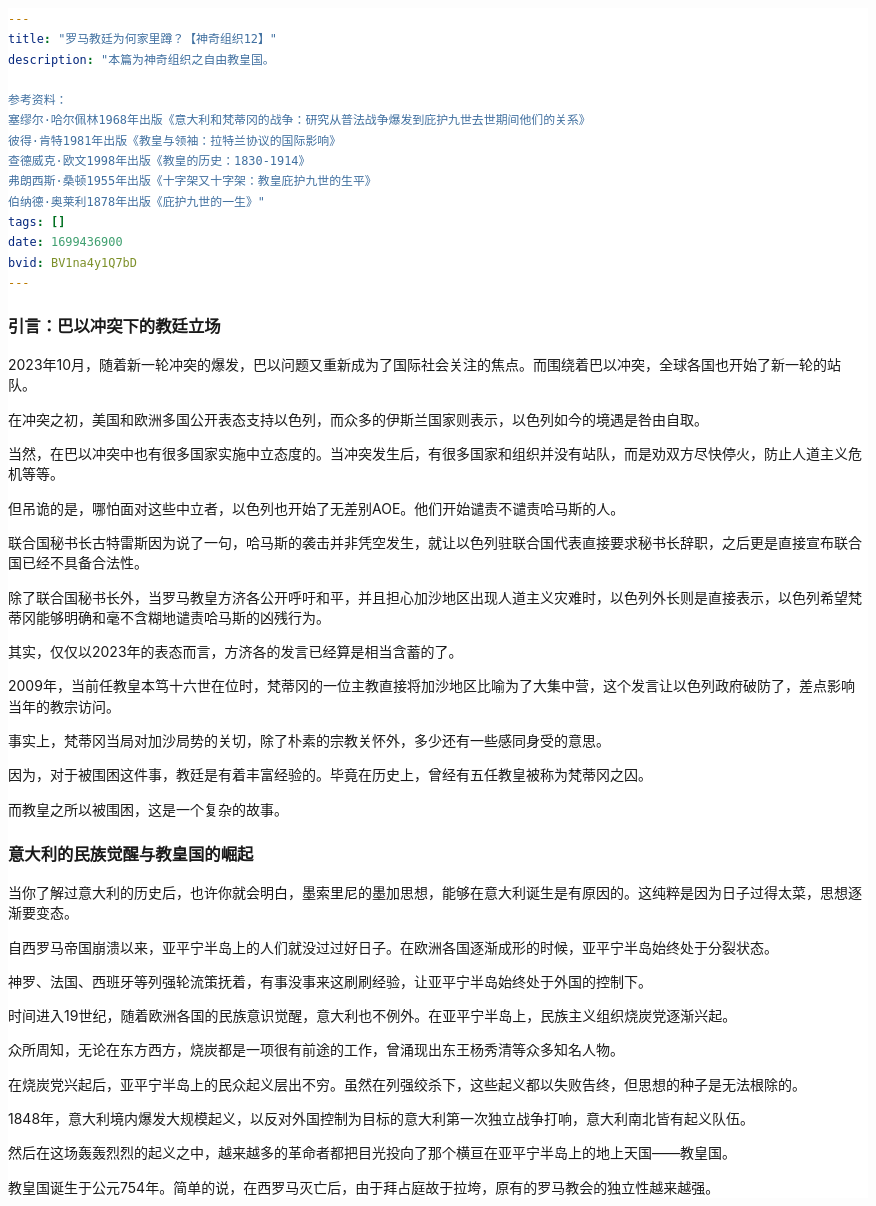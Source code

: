 ```yaml
---
title: "罗马教廷为何家里蹲？【神奇组织12】"
description: "本篇为神奇组织之自由教皇国。

参考资料：
塞缪尔·哈尔佩林1968年出版《意大利和梵蒂冈的战争：研究从普法战争爆发到庇护九世去世期间他们的关系》
彼得·肯特1981年出版《教皇与领袖：拉特兰协议的国际影响》
查德威克·欧文1998年出版《教皇的历史：1830-1914》
弗朗西斯·桑顿1955年出版《十字架又十字架：教皇庇护九世的生平》
伯纳德·奥莱利1878年出版《庇护九世的一生》"
tags: []
date: 1699436900
bvid: BV1na4y1Q7bD
---
```

### 引言：巴以冲突下的教廷立场

2023年10月，随着新一轮冲突的爆发，巴以问题又重新成为了国际社会关注的焦点。而围绕着巴以冲突，全球各国也开始了新一轮的站队。

在冲突之初，美国和欧洲多国公开表态支持以色列，而众多的伊斯兰国家则表示，以色列如今的境遇是咎由自取。

当然，在巴以冲突中也有很多国家实施中立态度的。当冲突发生后，有很多国家和组织并没有站队，而是劝双方尽快停火，防止人道主义危机等等。

但吊诡的是，哪怕面对这些中立者，以色列也开始了无差别AOE。他们开始谴责不谴责哈马斯的人。

联合国秘书长古特雷斯因为说了一句，哈马斯的袭击并非凭空发生，就让以色列驻联合国代表直接要求秘书长辞职，之后更是直接宣布联合国已经不具备合法性。

除了联合国秘书长外，当罗马教皇方济各公开呼吁和平，并且担心加沙地区出现人道主义灾难时，以色列外长则是直接表示，以色列希望梵蒂冈能够明确和毫不含糊地谴责哈马斯的凶残行为。

其实，仅仅以2023年的表态而言，方济各的发言已经算是相当含蓄的了。

2009年，当前任教皇本笃十六世在位时，梵蒂冈的一位主教直接将加沙地区比喻为了大集中营，这个发言让以色列政府破防了，差点影响当年的教宗访问。

事实上，梵蒂冈当局对加沙局势的关切，除了朴素的宗教关怀外，多少还有一些感同身受的意思。

因为，对于被围困这件事，教廷是有着丰富经验的。毕竟在历史上，曾经有五任教皇被称为梵蒂冈之囚。

而教皇之所以被围困，这是一个复杂的故事。

### 意大利的民族觉醒与教皇国的崛起

当你了解过意大利的历史后，也许你就会明白，墨索里尼的墨加思想，能够在意大利诞生是有原因的。这纯粹是因为日子过得太菜，思想逐渐要变态。

自西罗马帝国崩溃以来，亚平宁半岛上的人们就没过过好日子。在欧洲各国逐渐成形的时候，亚平宁半岛始终处于分裂状态。

神罗、法国、西班牙等列强轮流策抚着，有事没事来这刷刷经验，让亚平宁半岛始终处于外国的控制下。

时间进入19世纪，随着欧洲各国的民族意识觉醒，意大利也不例外。在亚平宁半岛上，民族主义组织烧炭党逐渐兴起。

众所周知，无论在东方西方，烧炭都是一项很有前途的工作，曾涌现出东王杨秀清等众多知名人物。

在烧炭党兴起后，亚平宁半岛上的民众起义层出不穷。虽然在列强绞杀下，这些起义都以失败告终，但思想的种子是无法根除的。

1848年，意大利境内爆发大规模起义，以反对外国控制为目标的意大利第一次独立战争打响，意大利南北皆有起义队伍。

然后在这场轰轰烈烈的起义之中，越来越多的革命者都把目光投向了那个横亘在亚平宁半岛上的地上天国——教皇国。

教皇国诞生于公元754年。简单的说，在西罗马灭亡后，由于拜占庭故于拉垮，原有的罗马教会的独立性越来越强。
